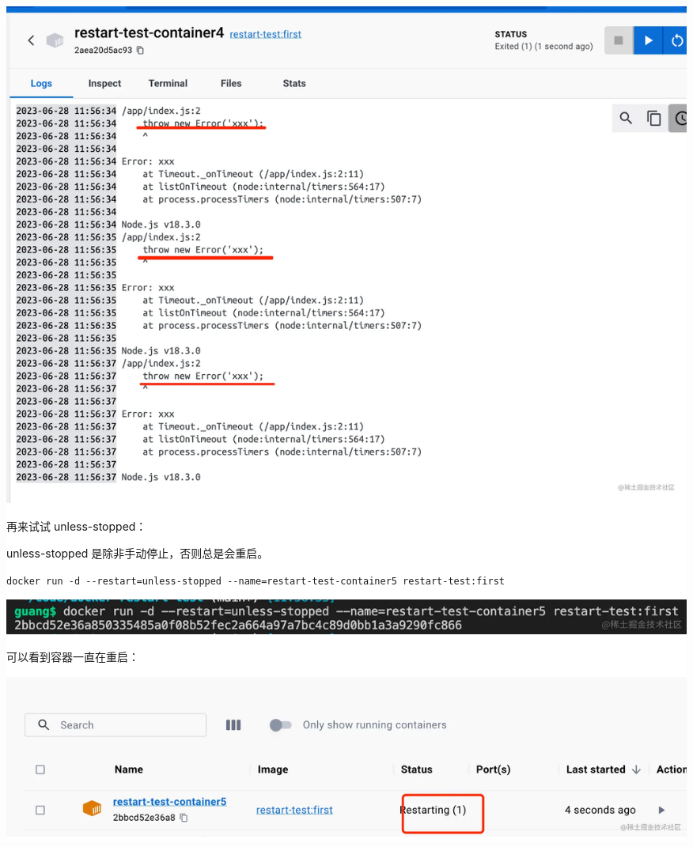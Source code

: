 ![](./images/8228c894c9990ceba44c901314c59ca1.webp )

再来试试 unless-stopped：

unless-stopped 是除非手动停止，否则总是会重启。

```
docker run -d --restart=unless-stopped --name=restart-test-container5 restart-test:first
```

![](./images/7611e4df7afc1c51e2b691e785488092.webp )

可以看到容器一直在重启：

![](./images/e40b5603618b7a4c6401ae605b1b2cdf.webp )

